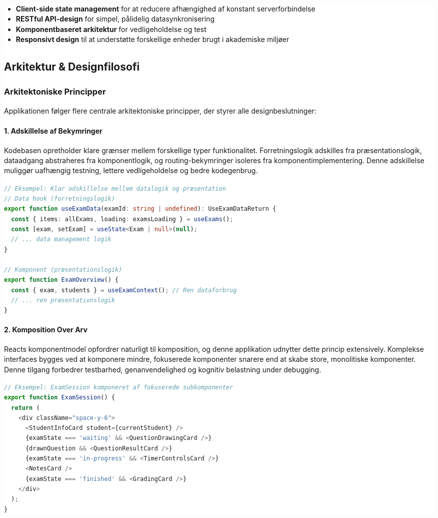 - **Client-side state management** for at reducere afhængighed af konstant serverforbindelse
- **RESTful API-design** for simpel, pålidelig datasynkronisering
- **Komponentbaseret arkitektur** for vedligeholdelse og test
- **Responsivt design** til at understøtte forskellige enheder brugt i akademiske miljøer

## Arkitektur & Designfilosofi

### Arkitektoniske Principper

Applikationen følger flere centrale arkitektoniske principper, der styrer alle designbeslutninger:

#### 1. Adskillelse af Bekymringer

Kodebasen opretholder klare grænser mellem forskellige typer funktionalitet. Forretningslogik adskilles fra præsentationslogik, dataadgang abstraheres fra komponentlogik, og routing-bekymringer isoleres fra komponentimplementering. Denne adskillelse muliggør uafhængig testning, lettere vedligeholdelse og bedre kodegenbrug.

```typescript
// Eksempel: Klar adskillelse mellem datalogik og præsentation
// Data hook (forretningslogik)
export function useExamData(examId: string | undefined): UseExamDataReturn {
  const { items: allExams, loading: examsLoading } = useExams();
  const [exam, setExam] = useState<Exam | null>(null);
  // ... data management logik
}

// Komponent (præsentationslogik)
export function ExamOverview() {
  const { exam, students } = useExamContext(); // Ren dataforbrug
  // ... ren præsentationslogik
}
```

#### 2. Komposition Over Arv

Reacts komponentmodel opfordrer naturligt til komposition, og denne applikation udnytter dette princip extensively. Komplekse interfaces bygges ved at komponere mindre, fokuserede komponenter snarere end at skabe store, monolitiske komponenter. Denne tilgang forbedrer testbarhed, genanvendelighed og kognitiv belastning under debugging.

```typescript
// Eksempel: ExamSession komponeret af fokuserede subkomponenter
export function ExamSession() {
  return (
    <div className="space-y-6">
      <StudentInfoCard student={currentStudent} />
      {examState === 'waiting' && <QuestionDrawingCard />}
      {drawnQuestion && <QuestionResultCard />}
      {examState === 'in-progress' && <TimerControlsCard />}
      <NotesCard />
      {examState === 'finished' && <GradingCard />}
    </div>
  );
}
```
